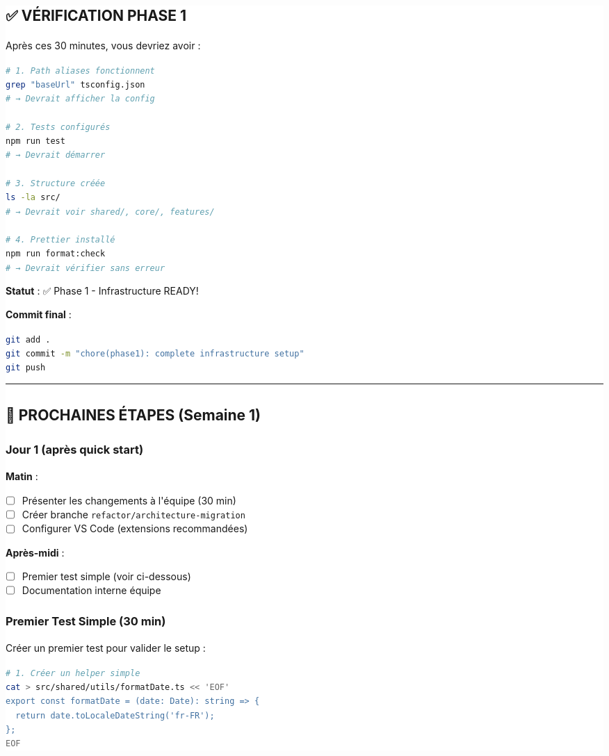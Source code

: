 
## ✅ VÉRIFICATION PHASE 1

Après ces 30 minutes, vous devriez avoir :

```bash
# 1. Path aliases fonctionnent
grep "baseUrl" tsconfig.json
# → Devrait afficher la config

# 2. Tests configurés
npm run test
# → Devrait démarrer

# 3. Structure créée
ls -la src/
# → Devrait voir shared/, core/, features/

# 4. Prettier installé
npm run format:check
# → Devrait vérifier sans erreur
```

**Statut** : ✅ Phase 1 - Infrastructure READY!

**Commit final** :

```bash
git add .
git commit -m "chore(phase1): complete infrastructure setup"
git push
```

---

## 🎯 PROCHAINES ÉTAPES (Semaine 1)

### Jour 1 (après quick start)

**Matin** :

- [ ] Présenter les changements à l'équipe (30 min)
- [ ] Créer branche `refactor/architecture-migration`
- [ ] Configurer VS Code (extensions recommandées)

**Après-midi** :

- [ ] Premier test simple (voir ci-dessous)
- [ ] Documentation interne équipe

### Premier Test Simple (30 min)

Créer un premier test pour valider le setup :

```bash
# 1. Créer un helper simple
cat > src/shared/utils/formatDate.ts << 'EOF'
export const formatDate = (date: Date): string => {
  return date.toLocaleDateString('fr-FR');
};
EOF
```
